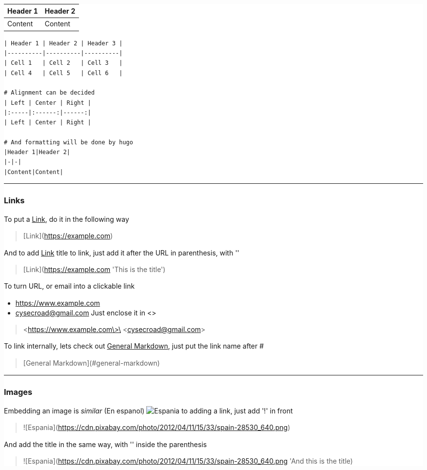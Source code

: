 |Header 1|Header 2|
|-|-|
|Content|Content|

```
| Header 1 | Header 2 | Header 3 |
|----------|----------|----------|
| Cell 1   | Cell 2   | Cell 3   |
| Cell 4   | Cell 5   | Cell 6   |

# Alignment can be decided
| Left | Center | Right |
|:-----|:------:|------:|
| Left | Center | Right |

# And formatting will be done by hugo
|Header 1|Header 2|
|-|-|
|Content|Content|
```

---
### Links

To put a [Link](https://example.com), do it in the following way
> \[Link\](https://example.com)

And to add [Link](https://example.com 'This is the title') title to link, just add it after the URL in parenthesis, with ''
> \[Link\](https://example.com 'This is the title')

To turn URL, or email into a clickable link
- <https://www.example.com>
- <cysecroad@gmail.com>
Just enclose it in <>
> \<https://www.example.com\>\
> \<cysecroad@gmail.com\>

To link internally, lets check out [General Markdown](#general-markdown), just put the link name after #
> \[General Markdown\](#general-markdown)

---
### Images

Embedding an image is *similar* (En espanol) ![Espania](https://cdn.pixabay.com/photo/2012/04/11/15/33/spain-28530_640.png) to adding a link, just add '!' in front
> \!\[Espania\](https://cdn.pixabay.com/photo/2012/04/11/15/33/spain-28530_640.png)

And add the title in the same way, with '' inside the parenthesis
> \!\[Espania\](https://cdn.pixabay.com/photo/2012/04/11/15/33/spain-28530_640.png 'And this is the title)
